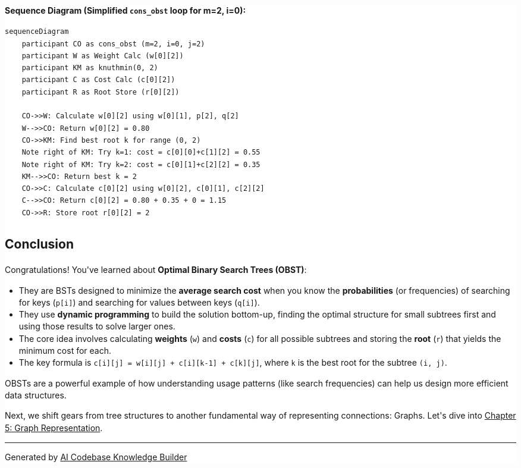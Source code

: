 **Sequence Diagram (Simplified `cons_obst` loop for m=2, i=0):**

```mermaid
sequenceDiagram
    participant CO as cons_obst (m=2, i=0, j=2)
    participant W as Weight Calc (w[0][2])
    participant KM as knuthmin(0, 2)
    participant C as Cost Calc (c[0][2])
    participant R as Root Store (r[0][2])

    CO->>W: Calculate w[0][2] using w[0][1], p[2], q[2]
    W-->>CO: Return w[0][2] = 0.80
    CO->>KM: Find best root k for range (0, 2)
    Note right of KM: Try k=1: cost = c[0][0]+c[1][2] = 0.55
    Note right of KM: Try k=2: cost = c[0][1]+c[2][2] = 0.35
    KM-->>CO: Return best k = 2
    CO->>C: Calculate c[0][2] using w[0][2], c[0][1], c[2][2]
    C-->>CO: Return c[0][2] = 0.80 + 0.35 + 0 = 1.15
    CO->>R: Store root r[0][2] = 2
```

## Conclusion

Congratulations! You've learned about **Optimal Binary Search Trees (OBST)**:

*   They are BSTs designed to minimize the **average search cost** when you know the **probabilities** (or frequencies) of searching for keys (`p[i]`) and searching for values between keys (`q[i]`).
*   They use **dynamic programming** to build the solution bottom-up, finding the optimal structure for small subtrees first and using those results to solve larger ones.
*   The core idea involves calculating **weights** (`w`) and **costs** (`c`) for all possible subtrees and storing the **root** (`r`) that yields the minimum cost for each.
*   The key formula is `c[i][j] = w[i][j] + c[i][k-1] + c[k][j]`, where `k` is the best root for the subtree `(i, j)`.

OBSTs are a powerful example of how understanding usage patterns (like search frequencies) can help us design more efficient data structures.

Next, we shift gears from tree structures to another fundamental way of representing connections: Graphs. Let's dive into [Chapter 5: Graph Representation](05_graph_representation_.md).

---

Generated by [AI Codebase Knowledge Builder](https://github.com/The-Pocket/Tutorial-Codebase-Knowledge)